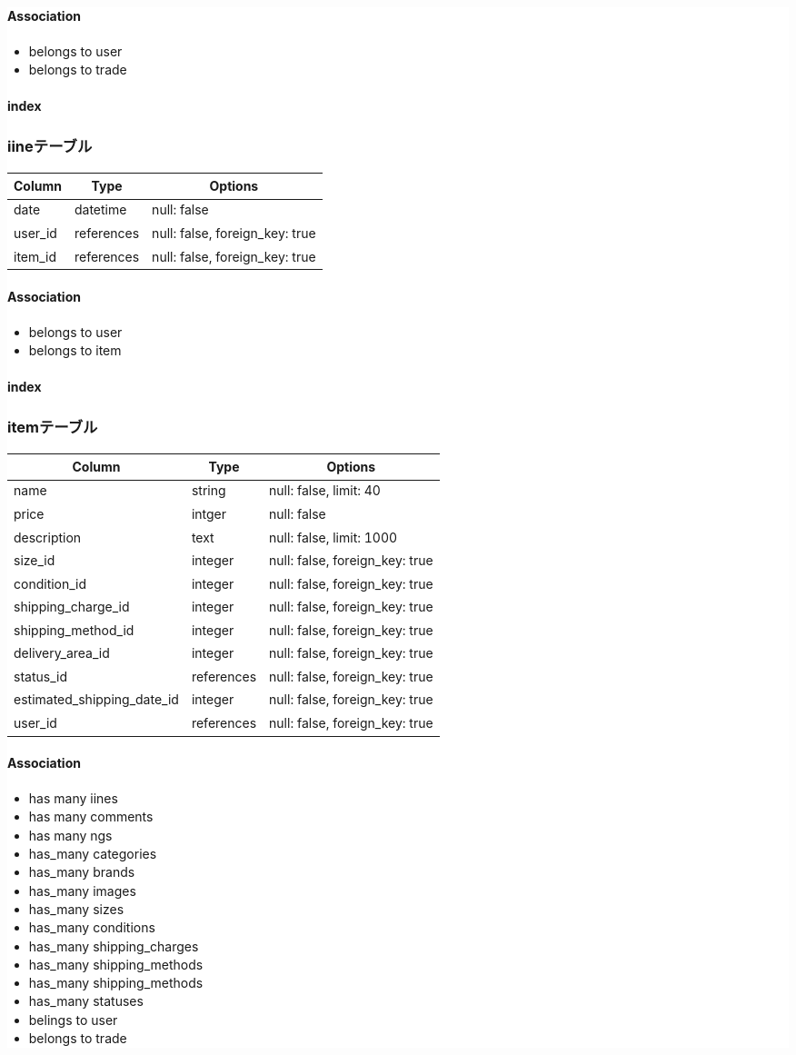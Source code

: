 #### Association
- belongs to user
- belongs to trade

#### index




### iineテーブル
|Column|Type|Options|
|------|----|-------|
|date|datetime|null: false|
|user_id|references|null: false, foreign_key: true|
|item_id|references|null: false, foreign_key: true|

#### Association
- belongs to user
- belongs to item

#### index

### itemテーブル
|Column|Type|Options|
|------|----|-------|
|name|string|null: false, limit: 40|
|price|intger|null: false|
|description|text|null: false, limit: 1000|
|size_id|integer|null: false, foreign_key: true|
|condition_id|integer|null: false, foreign_key: true|
|shipping_charge_id|integer|null: false, foreign_key: true|
|shipping_method_id|integer|null: false, foreign_key: true|
|delivery_area_id|integer|null: false, foreign_key: true|
|status_id|references|null: false, foreign_key: true|
|estimated_shipping_date_id|integer|null: false, foreign_key: true|
|user_id|references|null: false, foreign_key: true|

#### Association
- has many iines
- has many comments
- has many ngs
- has_many categories
- has_many brands
- has_many images
- has_many sizes
- has_many conditions
- has_many shipping_charges
- has_many shipping_methods
- has_many shipping_methods
- has_many statuses
- belings to user
- belongs to trade
